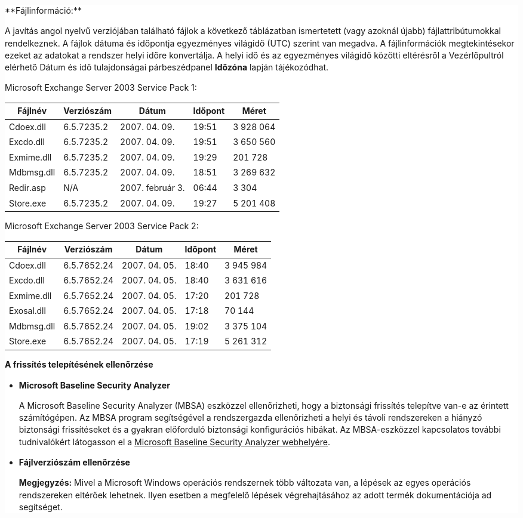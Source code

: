 </tr>
</table>
<p> </p>
**Fájlinformáció:**

A javítás angol nyelvű verziójában található fájlok a következő táblázatban ismertetett (vagy azoknál újabb) fájlattribútumokkal rendelkeznek. A fájlok dátuma és időpontja egyezményes világidő (UTC) szerint van megadva. A fájlinformációk megtekintésekor ezeket az adatokat a rendszer helyi időre konvertálja. A helyi idő és az egyezményes világidő közötti eltérésről a Vezérlőpultról elérhető Dátum és idő tulajdonságai párbeszédpanel **Időzóna** lapján tájékozódhat.

Microsoft Exchange Server 2003 Service Pack 1:

| Fájlnév    | Verziószám | Dátum            | Időpont | Méret     |
|------------|------------|------------------|---------|-----------|
| Cdoex.dll  | 6.5.7235.2 | 2007. 04. 09.    | 19:51   | 3 928 064 |
| Excdo.dll  | 6.5.7235.2 | 2007. 04. 09.    | 19:51   | 3 650 560 |
| Exmime.dll | 6.5.7235.2 | 2007. 04. 09.    | 19:29   | 201 728   |
| Mdbmsg.dll | 6.5.7235.2 | 2007. 04. 09.    | 18:51   | 3 269 632 |
| Redir.asp  | N/A        | 2007. február 3. | 06:44   | 3 304     |
| Store.exe  | 6.5.7235.2 | 2007. 04. 09.    | 19:27   | 5 201 408 |

Microsoft Exchange Server 2003 Service Pack 2:

| Fájlnév    | Verziószám  | Dátum         | Időpont | Méret     |
|------------|-------------|---------------|---------|-----------|
| Cdoex.dll  | 6.5.7652.24 | 2007. 04. 05. | 18:40   | 3 945 984 |
| Excdo.dll  | 6.5.7652.24 | 2007. 04. 05. | 18:40   | 3 631 616 |
| Exmime.dll | 6.5.7652.24 | 2007. 04. 05. | 17:20   | 201 728   |
| Exosal.dll | 6.5.7652.24 | 2007. 04. 05. | 17:18   | 70 144    |
| Mdbmsg.dll | 6.5.7652.24 | 2007. 04. 05. | 19:02   | 3 375 104 |
| Store.exe  | 6.5.7652.24 | 2007. 04. 05. | 17:19   | 5 261 312 |

**A frissítés telepítésének ellenőrzése**

-   **Microsoft Baseline Security Analyzer**

    A Microsoft Baseline Security Analyzer (MBSA) eszközzel ellenőrizheti, hogy a biztonsági frissítés telepítve van-e az érintett számítógépen. Az MBSA program segítségével a rendszergazda ellenőrizheti a helyi és távoli rendszereken a hiányzó biztonsági frissítéseket és a gyakran előforduló biztonsági konfigurációs hibákat. Az MBSA-eszközzel kapcsolatos további tudnivalókért látogasson el a [Microsoft Baseline Security Analyzer webhelyére](http://go.microsoft.com/fwlink/?linkid=21134).

-   **Fájlverziószám ellenőrzése**

    **Megjegyzés:** Mivel a Microsoft Windows operációs rendszernek több változata van, a lépések az egyes operációs rendszereken eltérőek lehetnek. Ilyen esetben a megfelelő lépések végrehajtásához az adott termék dokumentációja ad segítséget.
